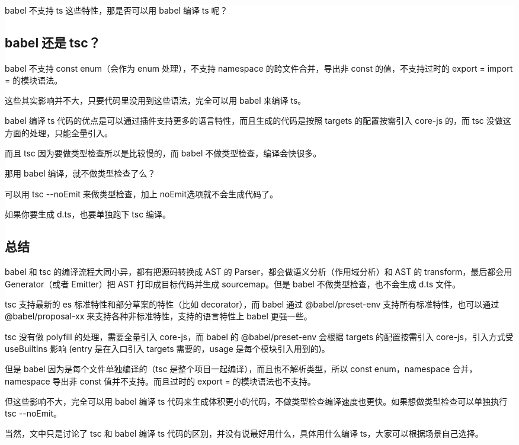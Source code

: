babel 不支持 ts 这些特性，那是否可以用 babel 编译 ts 呢？

## babel 还是 tsc？

babel 不支持 const enum（会作为 enum 处理），不支持 namespace 的跨文件合并，导出非 const 的值，不支持过时的 export = import = 的模块语法。

这些其实影响并不大，只要代码里没用到这些语法，完全可以用 babel 来编译 ts。

babel 编译 ts 代码的优点是可以通过插件支持更多的语言特性，而且生成的代码是按照 targets 的配置按需引入 core-js 的，而 tsc 没做这方面的处理，只能全量引入。

而且 tsc 因为要做类型检查所以是比较慢的，而 babel 不做类型检查，编译会快很多。

那用 babel 编译，就不做类型检查了么？

可以用 tsc --noEmit 来做类型检查，加上 noEmit选项就不会生成代码了。

如果你要生成 d.ts，也要单独跑下 tsc 编译。

## 总结

babel 和 tsc 的编译流程大同小异，都有把源码转换成 AST 的 Parser，都会做语义分析（作用域分析）和 AST 的 transform，最后都会用 Generator（或者 Emitter）把 AST 打印成目标代码并生成 sourcemap。但是 babel 不做类型检查，也不会生成 d.ts 文件。

tsc 支持最新的 es 标准特性和部分草案的特性（比如 decorator），而 babel 通过 @babel/preset-env 支持所有标准特性，也可以通过 @babel/proposal-xx 来支持各种非标准特性，支持的语言特性上 babel 更强一些。

tsc 没有做 polyfill 的处理，需要全量引入 core-js，而 babel 的 @babel/preset-env 会根据 targets 的配置按需引入 core-js，引入方式受 useBuiltIns 影响 (entry 是在入口引入 targets 需要的，usage 是每个模块引入用到的)。

但是 babel 因为是每个文件单独编译的（tsc 是整个项目一起编译），而且也不解析类型，所以 const enum，namespace 合并，namespace 导出非 const 值并不支持。而且过时的 export = 的模块语法也不支持。

但这些影响不大，完全可以用 babel 编译 ts 代码来生成体积更小的代码，不做类型检查编译速度也更快。如果想做类型检查可以单独执行 tsc --noEmit。

当然，文中只是讨论了 tsc 和 babel 编译 ts 代码的区别，并没有说最好用什么，具体用什么编译 ts，大家可以根据场景自己选择。